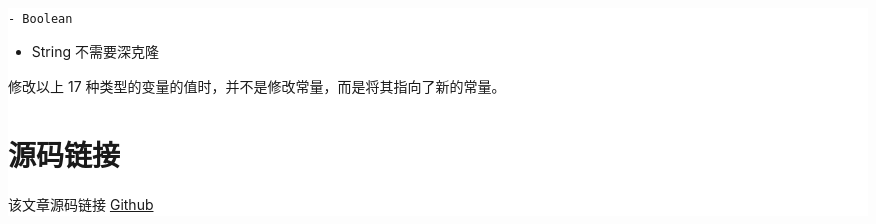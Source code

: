 	- Boolean
- String 不需要深克隆

修改以上 17 种类型的变量的值时，并不是修改常量，而是将其指向了新的常量。

# 源码链接
该文章源码链接 [Github](https://github.com/kekaiyuan/designpatterns/tree/main/src/main/java/com/kky/dp/prototype)